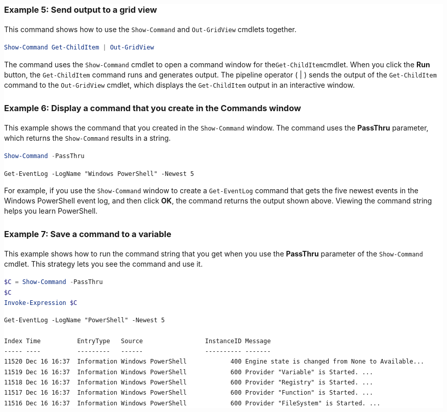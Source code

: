 ### Example 5: Send output to a grid view

This command shows how to use the `Show-Command` and `Out-GridView` cmdlets together.

```powershell
Show-Command Get-ChildItem | Out-GridView
```

The command uses the `Show-Command` cmdlet to open a command window for the`Get-ChildItem`cmdlet.
When you click the **Run** button, the `Get-ChildItem` command runs and generates output. The
pipeline operator ( | ) sends the output of the `Get-ChildItem` command to the `Out-GridView`
cmdlet, which displays the `Get-ChildItem` output in an interactive window.

### Example 6: Display a command that you create in the Commands window

This example shows the command that you created in the `Show-Command` window. The command uses the
**PassThru** parameter, which returns the `Show-Command` results in a string.

```powershell
Show-Command -PassThru
```

```Output
Get-EventLog -LogName "Windows PowerShell" -Newest 5
```

For example, if you use the `Show-Command` window to create a `Get-EventLog` command that gets the
five newest events in the Windows PowerShell event log, and then click **OK**, the command returns
the output shown above. Viewing the command string helps you learn PowerShell.

### Example 7: Save a command to a variable

This example shows how to run the command string that you get when you use the **PassThru**
parameter of the `Show-Command` cmdlet. This strategy lets you see the command and use it.

```powershell
$C = Show-Command -PassThru
$C
Invoke-Expression $C
```

```Output
Get-EventLog -LogName "PowerShell" -Newest 5

Index Time          EntryType   Source                 InstanceID Message
----- ----          ---------   ------                 ---------- -------
11520 Dec 16 16:37  Information Windows PowerShell            400 Engine state is changed from None to Available...
11519 Dec 16 16:37  Information Windows PowerShell            600 Provider "Variable" is Started. ...
11518 Dec 16 16:37  Information Windows PowerShell            600 Provider "Registry" is Started. ...
11517 Dec 16 16:37  Information Windows PowerShell            600 Provider "Function" is Started. ...
11516 Dec 16 16:37  Information Windows PowerShell            600 Provider "FileSystem" is Started. ...
```
